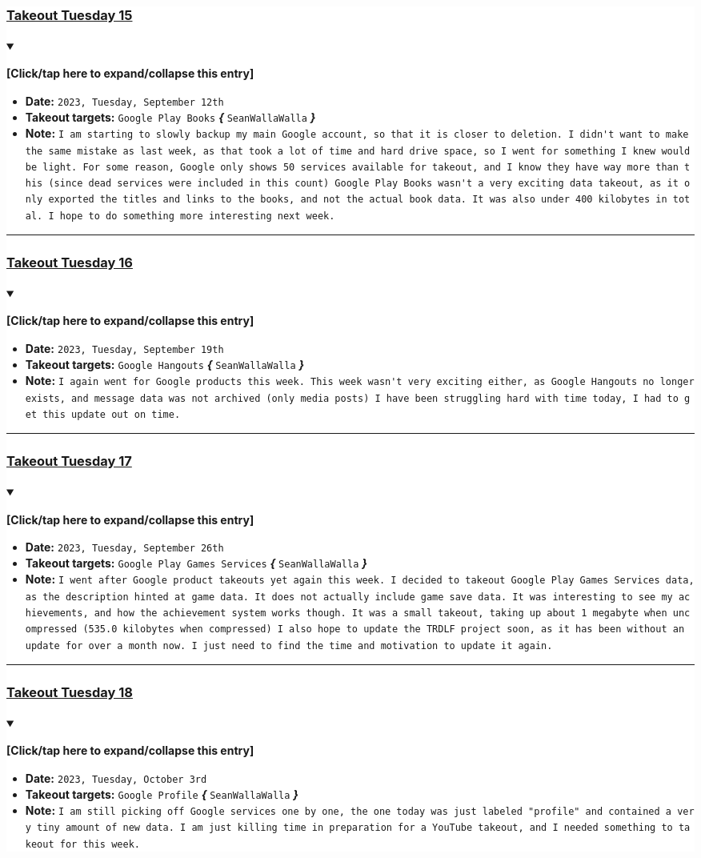 ### [Takeout Tuesday 15](#Takeout-Tuesday-15)

<details open><summary><p><b>[Click/tap here to expand/collapse this entry]</b></p></summary>

- **Date:** `2023, Tuesday, September 12th`
- **Takeout targets:** `Google Play Books` ***{*** `SeanWallaWalla` ***}***
- **Note:** `I am starting to slowly backup my main Google account, so that it is closer to deletion. I didn't want to make the same mistake as last week, as that took a lot of time and hard drive space, so I went for something I knew would be light. For some reason, Google only shows 50 services available for takeout, and I know they have way more than this (since dead services were included in this count) Google Play Books wasn't a very exciting data takeout, as it only exported the titles and links to the books, and not the actual book data. It was also under 400 kilobytes in total. I hope to do something more interesting next week.`

</details> 

---

### [Takeout Tuesday 16](#Takeout-Tuesday-16)

<details open><summary><p><b>[Click/tap here to expand/collapse this entry]</b></p></summary>

- **Date:** `2023, Tuesday, September 19th`
- **Takeout targets:** `Google Hangouts` ***{*** `SeanWallaWalla` ***}***
- **Note:** `I again went for Google products this week. This week wasn't very exciting either, as Google Hangouts no longer exists, and message data was not archived (only media posts) I have been struggling hard with time today, I had to get this update out on time.`

</details> 

---

### [Takeout Tuesday 17](#Takeout-Tuesday-17)

<details open><summary><p><b>[Click/tap here to expand/collapse this entry]</b></p></summary>

- **Date:** `2023, Tuesday, September 26th`
- **Takeout targets:** `Google Play Games Services` ***{*** `SeanWallaWalla` ***}***
- **Note:** `I went after Google product takeouts yet again this week. I decided to takeout Google Play Games Services data, as the description hinted at game data. It does not actually include game save data. It was interesting to see my achievements, and how the achievement system works though. It was a small takeout, taking up about 1 megabyte when uncompressed (535.0 kilobytes when compressed) I also hope to update the TRDLF project soon, as it has been without an update for over a month now. I just need to find the time and motivation to update it again.`

</details> 

---

### [Takeout Tuesday 18](#Takeout-Tuesday-18)

<details open><summary><p><b>[Click/tap here to expand/collapse this entry]</b></p></summary>

- **Date:** `2023, Tuesday, October 3rd`
- **Takeout targets:** `Google Profile` ***{*** `SeanWallaWalla` ***}***
- **Note:** `I am still picking off Google services one by one, the one today was just labeled "profile" and contained a very tiny amount of new data. I am just killing time in preparation for a YouTube takeout, and I needed something to takeout for this week.`
